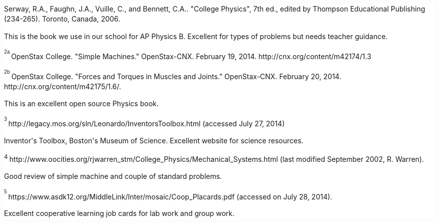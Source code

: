 </sup>
Serway, R.A., Faughn, J.A., Vuille, C., and Bennett, C.A.. "College Physics", 7th ed., edited by Thompson Educational Publishing (234-265). Toronto, Canada, 2006.
<p>
This is the book we use in our school for AP Physics B. Excellent for types of problems but needs teacher guidance.
</p>
<p>
<sup>
<sup>
2a
</sup>
</sup>
OpenStax College. "Simple Machines." OpenStax-CNX. February 19, 2014. http://cnx.org/content/m42174/1.3
</p>
<p>
<sup>
<sup>
2b
</sup>
</sup>
OpenStax College. "Forces and Torques in Muscles and Joints." OpenStax-CNX. February 20, 2014. http://cnx.org/content/m42175/1.6/.
</p>
<p>
This is an excellent open source Physics book.
</p>
<p>
<sup>
<sup>
3
</sup>
</sup>
http://legacy.mos.org/sln/Leonardo/InventorsToolbox.html (accessed July 27, 2014)
</p>
<p>
Inventor's Toolbox, Boston's Museum of Science. Excellent website for science resources.
</p>
<p>
<b>
</b>
</p>
<p>
<sup>
4
</sup>
http://www.oocities.org/rjwarren_stm/College_Physics/Mechanical_Systems.html (last modified September 2002, R. Warren).
</p>
<p>
Good review of simple machine and couple of standard problems.
</p>
<p>
<sup>
<sup>
5
</sup>
</sup>
https://www.asdk12.org/MiddleLink/Inter/mosaic/Coop_Placards.pdf (accessed on July 28, 2014).
</p>
<p>
Excellent cooperative learning job cards for lab work and group work.
</p>
